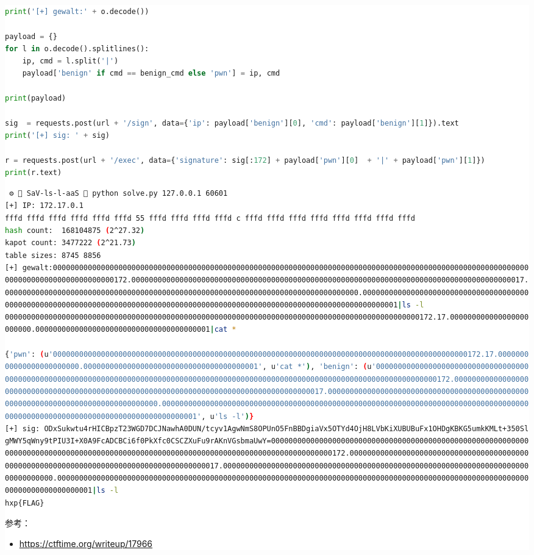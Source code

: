 ```python
print('[+] gewalt:' + o.decode())

payload = {}
for l in o.decode().splitlines():
    ip, cmd = l.split('|')
    payload['benign' if cmd == benign_cmd else 'pwn'] = ip, cmd

print(payload)

sig  = requests.post(url + '/sign', data={'ip': payload['benign'][0], 'cmd': payload['benign'][1]}).text
print('[+] sig: ' + sig)

r = requests.post(url + '/exec', data={'signature': sig[:172] + payload['pwn'][0]  + '|' + payload['pwn'][1]})
print(r.text)
```

```bash
 ⚙  SaV-ls-l-aaS  python solve.py 127.0.0.1 60601
[+] IP: 172.17.0.1
fffd fffd fffd fffd fffd fffd 55 fffd fffd fffd fffd c fffd fffd fffd fffd fffd fffd fffd fffd
hash count:  168104875 (2^27.32)
kapot count: 3477222 (2^21.73)
table sizes: 8745 8856
[+] gewalt:00000000000000000000000000000000000000000000000000000000000000000000000000000000000000000000000000000000000000000000000000000000000000172.000000000000000000000000000000000000000000000000000000000000000000000000000000000000000017.000000000000000000000000000000000000000000000000000000000000000000000000000000000.00000000000000000000000000000000000000000000000000000000000000000000000000000000000000000000000000000000000000000000000000000001|ls -l
00000000000000000000000000000000000000000000000000000000000000000000000000000000000000000000000172.17.000000000000000000000000.0000000000000000000000000000000000000001|cat *

{'pwn': (u'00000000000000000000000000000000000000000000000000000000000000000000000000000000000000000000000172.17.000000000000000000000000.0000000000000000000000000000000000000001', u'cat *'), 'benign': (u'00000000000000000000000000000000000000000000000000000000000000000000000000000000000000000000000000000000000000000000000000000000000000172.000000000000000000000000000000000000000000000000000000000000000000000000000000000000000017.000000000000000000000000000000000000000000000000000000000000000000000000000000000.00000000000000000000000000000000000000000000000000000000000000000000000000000000000000000000000000000000000000000000000000000001', u'ls -l')}
[+] sig: ODxSukwtu4rHICBpzT23WGD7DCJNawhA0DUN/tcyv1AgwNmS8OPUnO5FnBBDgiaVx5OTYd4OjH8LVbKiXUBUBuFx1OHDgKBKG5umkKMLt+350SlgMWY5qWny9tPIU3I+X0A9FcADCBCi6f0PkXfc0CSCZXuFu9rAKnVGsbmaUwY=00000000000000000000000000000000000000000000000000000000000000000000000000000000000000000000000000000000000000000000000000000000000000172.000000000000000000000000000000000000000000000000000000000000000000000000000000000000000017.000000000000000000000000000000000000000000000000000000000000000000000000000000000.00000000000000000000000000000000000000000000000000000000000000000000000000000000000000000000000000000000000000000000000000000001|ls -l
hxp{FLAG}
```

参考：

- https://ctftime.org/writeup/17966



